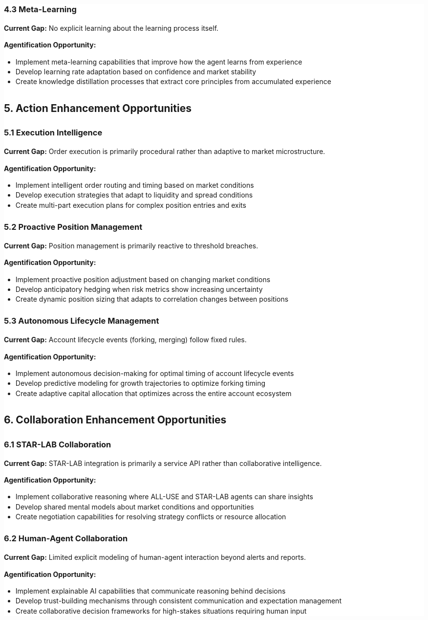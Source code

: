 ### 4.3 Meta-Learning
**Current Gap:** No explicit learning about the learning process itself.

**Agentification Opportunity:**
- Implement meta-learning capabilities that improve how the agent learns from experience
- Develop learning rate adaptation based on confidence and market stability
- Create knowledge distillation processes that extract core principles from accumulated experience

## 5. Action Enhancement Opportunities

### 5.1 Execution Intelligence
**Current Gap:** Order execution is primarily procedural rather than adaptive to market microstructure.

**Agentification Opportunity:**
- Implement intelligent order routing and timing based on market conditions
- Develop execution strategies that adapt to liquidity and spread conditions
- Create multi-part execution plans for complex position entries and exits

### 5.2 Proactive Position Management
**Current Gap:** Position management is primarily reactive to threshold breaches.

**Agentification Opportunity:**
- Implement proactive position adjustment based on changing market conditions
- Develop anticipatory hedging when risk metrics show increasing uncertainty
- Create dynamic position sizing that adapts to correlation changes between positions

### 5.3 Autonomous Lifecycle Management
**Current Gap:** Account lifecycle events (forking, merging) follow fixed rules.

**Agentification Opportunity:**
- Implement autonomous decision-making for optimal timing of account lifecycle events
- Develop predictive modeling for growth trajectories to optimize forking timing
- Create adaptive capital allocation that optimizes across the entire account ecosystem

## 6. Collaboration Enhancement Opportunities

### 6.1 STAR-LAB Collaboration
**Current Gap:** STAR-LAB integration is primarily a service API rather than collaborative intelligence.

**Agentification Opportunity:**
- Implement collaborative reasoning where ALL-USE and STAR-LAB agents can share insights
- Develop shared mental models about market conditions and opportunities
- Create negotiation capabilities for resolving strategy conflicts or resource allocation

### 6.2 Human-Agent Collaboration
**Current Gap:** Limited explicit modeling of human-agent interaction beyond alerts and reports.

**Agentification Opportunity:**
- Implement explainable AI capabilities that communicate reasoning behind decisions
- Develop trust-building mechanisms through consistent communication and expectation management
- Create collaborative decision frameworks for high-stakes situations requiring human input
